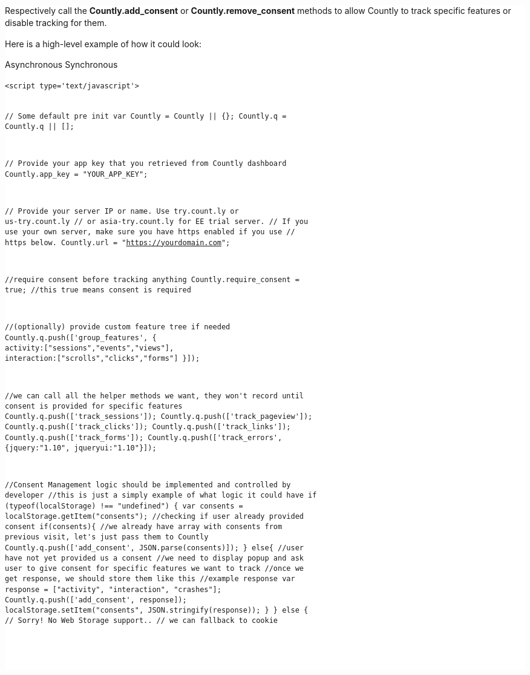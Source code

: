   <span style="font-weight: 400;">Respectively call the <strong>Countly.add_consent</strong> or <strong>Countly.remove_consent</strong>&nbsp;methods to allow Countly to track specific features or disable tracking for them.</span>
</p>
<p>
  <span style="font-weight: 400;">Here is a high-level example of how it could look:</span>
</p>
<div class="tabs">
  <div class="tabs-menu">
    <span class="tabs-link is-active">Asynchronous</span>
    <span class="tabs-link">Synchronous</span>
  </div>
  <div class="tab">
    <pre><code class="javascript">&lt;script type='text/javascript'&gt;
  
// Some default pre init
var Countly = Countly || {};
Countly.q = Countly.q || [];

// Provide your app key that you retrieved from Countly dashboard
Countly.app_key = "YOUR_APP_KEY";

// Provide your server IP or name. Use try.count.ly or us-try.count.ly
// or asia-try.count.ly for EE trial server.
// If you use your own server, make sure you have https enabled if you use
// https below.
Countly.url = "https://yourdomain.com";

//require consent before tracking anything
Countly.require_consent = true; //this true means consent is required

//(optionally) provide custom feature tree if needed
Countly.q.push(['group_features', {
activity:["sessions","events","views"],
interaction:["scrolls","clicks","forms"]
}]);

//we can call all the helper methods we want, they won't record until consent is provided for specific features
Countly.q.push(['track_sessions']);
Countly.q.push(['track_pageview']);
Countly.q.push(['track_clicks']);
Countly.q.push(['track_links']);
Countly.q.push(['track_forms']);
Countly.q.push(['track_errors', {jquery:"1.10", jqueryui:"1.10"}]);

//Consent Management logic should be implemented and controlled by developer
//this is just a simply example of what logic it could have
if (typeof(localStorage) !== "undefined") {
var consents = localStorage.getItem("consents");
//checking if user already provided consent
if(consents){
//we already have array with consents from previous visit, let's just pass them to Countly
Countly.q.push(['add_consent', JSON.parse(consents)]);
}
else{
//user have not yet provided us a consent
//we need to display popup and ask user to give consent for specific features we want to track
//once we get response, we should store them like this
//example response
var response = ["activity", "interaction", "crashes"];
Countly.q.push(['add_consent', response]);
localStorage.setItem("consents", JSON.stringify(response));
}
} else {
// Sorry! No Web Storage support..
// we can fallback to cookie
